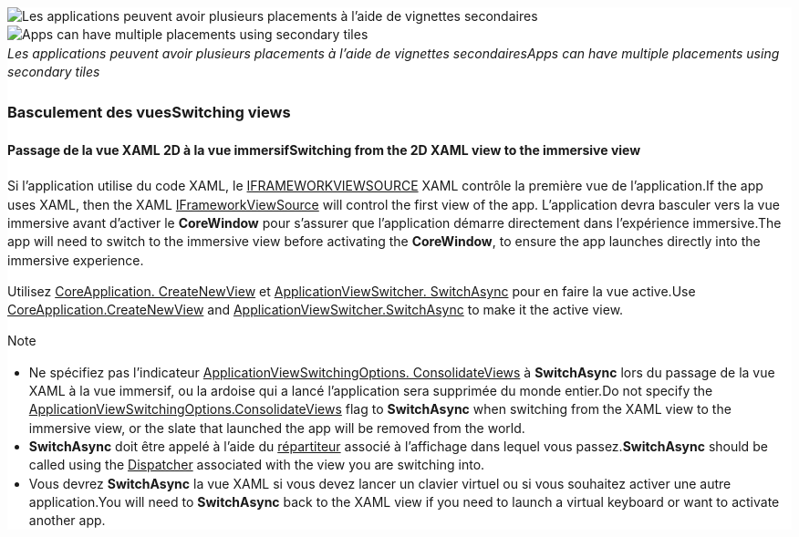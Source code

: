 <span data-ttu-id="7ca63-187">![Les applications peuvent avoir plusieurs placements à l’aide de vignettes secondaires](images/slide6-800px.png)</span><span class="sxs-lookup"><span data-stu-id="7ca63-187">![Apps can have multiple placements using secondary tiles](images/slide6-800px.png)</span></span><br>
<span data-ttu-id="7ca63-188">*Les applications peuvent avoir plusieurs placements à l’aide de vignettes secondaires*</span><span class="sxs-lookup"><span data-stu-id="7ca63-188">*Apps can have multiple placements using secondary tiles*</span></span>

### <a name="switching-views"></a><span data-ttu-id="7ca63-189">Basculement des vues</span><span class="sxs-lookup"><span data-stu-id="7ca63-189">Switching views</span></span>

#### <a name="switching-from-the-2d-xaml-view-to-the-immersive-view"></a><span data-ttu-id="7ca63-190">Passage de la vue XAML 2D à la vue immersif</span><span class="sxs-lookup"><span data-stu-id="7ca63-190">Switching from the 2D XAML view to the immersive view</span></span>

<span data-ttu-id="7ca63-191">Si l’application utilise du code XAML, le [IFRAMEWORKVIEWSOURCE](https://docs.microsoft.com/uwp/api/windows.applicationmodel.core.iframeworkviewsource) XAML contrôle la première vue de l’application.</span><span class="sxs-lookup"><span data-stu-id="7ca63-191">If the app uses XAML, then the XAML [IFrameworkViewSource](https://docs.microsoft.com/uwp/api/windows.applicationmodel.core.iframeworkviewsource) will control the first view of the app.</span></span> <span data-ttu-id="7ca63-192">L’application devra basculer vers la vue immersive avant d’activer le **CoreWindow** pour s’assurer que l’application démarre directement dans l’expérience immersive.</span><span class="sxs-lookup"><span data-stu-id="7ca63-192">The app will need to switch to the immersive view before activating the **CoreWindow**, to ensure the app launches directly into the immersive experience.</span></span>

<span data-ttu-id="7ca63-193">Utilisez [CoreApplication. CreateNewView](https://docs.microsoft.com/uwp/api/Windows.ApplicationModel.Core.CoreApplication#Windows_ApplicationModel_Core_CoreApplication_CreateNewView_Windows_ApplicationModel_Core_IFrameworkViewSource_) et [ApplicationViewSwitcher. SwitchAsync](https://docs.microsoft.com/uwp/api/Windows.UI.ViewManagement.ApplicationViewSwitcher#Windows_UI_ViewManagement_ApplicationViewSwitcher_SwitchAsync_System_Int32_) pour en faire la vue active.</span><span class="sxs-lookup"><span data-stu-id="7ca63-193">Use [CoreApplication.CreateNewView](https://docs.microsoft.com/uwp/api/Windows.ApplicationModel.Core.CoreApplication#Windows_ApplicationModel_Core_CoreApplication_CreateNewView_Windows_ApplicationModel_Core_IFrameworkViewSource_) and [ApplicationViewSwitcher.SwitchAsync](https://docs.microsoft.com/uwp/api/Windows.UI.ViewManagement.ApplicationViewSwitcher#Windows_UI_ViewManagement_ApplicationViewSwitcher_SwitchAsync_System_Int32_) to make it the active view.</span></span>

> [!NOTE]
>* <span data-ttu-id="7ca63-194">Ne spécifiez pas l’indicateur [ApplicationViewSwitchingOptions. ConsolidateViews](https://docs.microsoft.com/uwp/api/windows.ui.viewmanagement.applicationviewswitchingoptions) à **SwitchAsync** lors du passage de la vue XAML à la vue immersif, ou la ardoise qui a lancé l’application sera supprimée du monde entier.</span><span class="sxs-lookup"><span data-stu-id="7ca63-194">Do not specify the [ApplicationViewSwitchingOptions.ConsolidateViews](https://docs.microsoft.com/uwp/api/windows.ui.viewmanagement.applicationviewswitchingoptions) flag to **SwitchAsync** when switching from the XAML view to the immersive view, or the slate that launched the app will be removed from the world.</span></span>
>* <span data-ttu-id="7ca63-195">**SwitchAsync** doit être appelé à l’aide du [répartiteur](https://docs.microsoft.com/uwp/api/windows.ui.core.corewindow#Windows_UI_Core_CoreWindow_Dispatcher) associé à l’affichage dans lequel vous passez.</span><span class="sxs-lookup"><span data-stu-id="7ca63-195">**SwitchAsync** should be called using the [Dispatcher](https://docs.microsoft.com/uwp/api/windows.ui.core.corewindow#Windows_UI_Core_CoreWindow_Dispatcher) associated with the view you are switching into.</span></span>
>* <span data-ttu-id="7ca63-196">Vous devrez **SwitchAsync** la vue XAML si vous devez lancer un clavier virtuel ou si vous souhaitez activer une autre application.</span><span class="sxs-lookup"><span data-stu-id="7ca63-196">You will need to **SwitchAsync** back to the XAML view if you need to launch a virtual keyboard or want to activate another app.</span></span>
